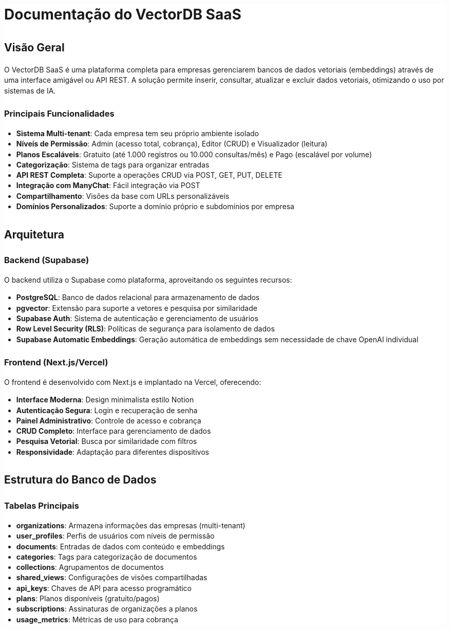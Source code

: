 # Documentação do VectorDB SaaS

## Visão Geral

O VectorDB SaaS é uma plataforma completa para empresas gerenciarem bancos de dados vetoriais (embeddings) através de uma interface amigável ou API REST. A solução permite inserir, consultar, atualizar e excluir dados vetoriais, otimizando o uso por sistemas de IA.

### Principais Funcionalidades

- **Sistema Multi-tenant**: Cada empresa tem seu próprio ambiente isolado
- **Níveis de Permissão**: Admin (acesso total, cobrança), Editor (CRUD) e Visualizador (leitura)
- **Planos Escaláveis**: Gratuito (até 1.000 registros ou 10.000 consultas/mês) e Pago (escalável por volume)
- **Categorização**: Sistema de tags para organizar entradas
- **API REST Completa**: Suporte a operações CRUD via POST, GET, PUT, DELETE
- **Integração com ManyChat**: Fácil integração via POST
- **Compartilhamento**: Visões da base com URLs personalizáveis
- **Domínios Personalizados**: Suporte a domínio próprio e subdomínios por empresa

## Arquitetura

### Backend (Supabase)

O backend utiliza o Supabase como plataforma, aproveitando os seguintes recursos:

- **PostgreSQL**: Banco de dados relacional para armazenamento de dados
- **pgvector**: Extensão para suporte a vetores e pesquisa por similaridade
- **Supabase Auth**: Sistema de autenticação e gerenciamento de usuários
- **Row Level Security (RLS)**: Políticas de segurança para isolamento de dados
- **Supabase Automatic Embeddings**: Geração automática de embeddings sem necessidade de chave OpenAI individual

### Frontend (Next.js/Vercel)

O frontend é desenvolvido com Next.js e implantado na Vercel, oferecendo:

- **Interface Moderna**: Design minimalista estilo Notion
- **Autenticação Segura**: Login e recuperação de senha
- **Painel Administrativo**: Controle de acesso e cobrança
- **CRUD Completo**: Interface para gerenciamento de dados
- **Pesquisa Vetorial**: Busca por similaridade com filtros
- **Responsividade**: Adaptação para diferentes dispositivos

## Estrutura do Banco de Dados

### Tabelas Principais

- **organizations**: Armazena informações das empresas (multi-tenant)
- **user_profiles**: Perfis de usuários com níveis de permissão
- **documents**: Entradas de dados com conteúdo e embeddings
- **categories**: Tags para categorização de documentos
- **collections**: Agrupamentos de documentos
- **shared_views**: Configurações de visões compartilhadas
- **api_keys**: Chaves de API para acesso programático
- **plans**: Planos disponíveis (gratuito/pagos)
- **subscriptions**: Assinaturas de organizações a planos
- **usage_metrics**: Métricas de uso para cobrança
